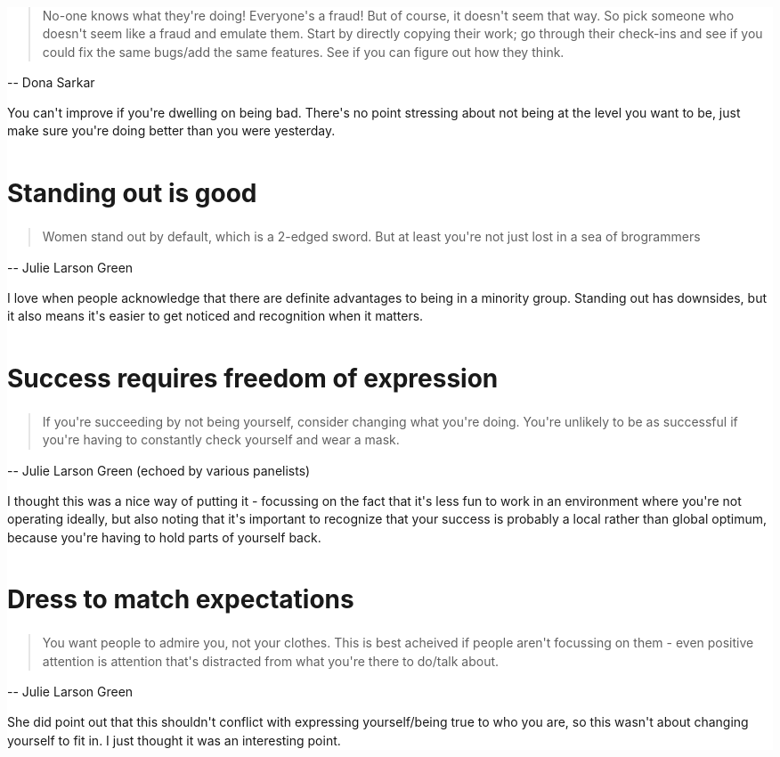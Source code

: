 > No-one knows what they're doing! Everyone's a fraud! But of course, it doesn't seem that way. So pick someone who doesn't seem like a fraud and emulate them. Start by directly copying their work; go through their check-ins and see if you could fix the same bugs/add the same features. See if you can figure out how they think.

-- Dona Sarkar

You can't improve if you're dwelling on being bad. There's no point stressing about not being at the level you want to be, just make sure you're doing better than you were yesterday.

# Standing out is good #

> Women stand out by default, which is a 2-edged sword. But at least you're not just lost in a sea of brogrammers

-- Julie Larson Green

I love when people acknowledge that there are definite advantages to being in a minority group. Standing out has downsides, but it also means it's easier to get noticed and recognition when it matters.

# Success requires freedom of expression #

> If you're succeeding by not being yourself, consider changing what you're doing. You're unlikely to be as successful if you're having to constantly check yourself and wear a mask.

-- Julie Larson Green (echoed by various panelists)

I thought this was a nice way of putting it - focussing on the fact that it's less fun to work in an environment where you're not operating ideally, but also noting that it's important to recognize that your success is probably a local rather than global optimum, because you're having to hold parts of yourself back.

# Dress to match expectations #

> You want people to admire you, not your clothes. This is best acheived if people aren't focussing on them - even positive attention is attention that's distracted from what you're there to do/talk about.

-- Julie Larson Green

She did point out that this shouldn't conflict with expressing yourself/being true to who you are, so this wasn't about changing yourself to fit in. I just thought it was an interesting point.

[Codess]: http://www.codess.net/
[Dona]: http://www.donasarkar.com

